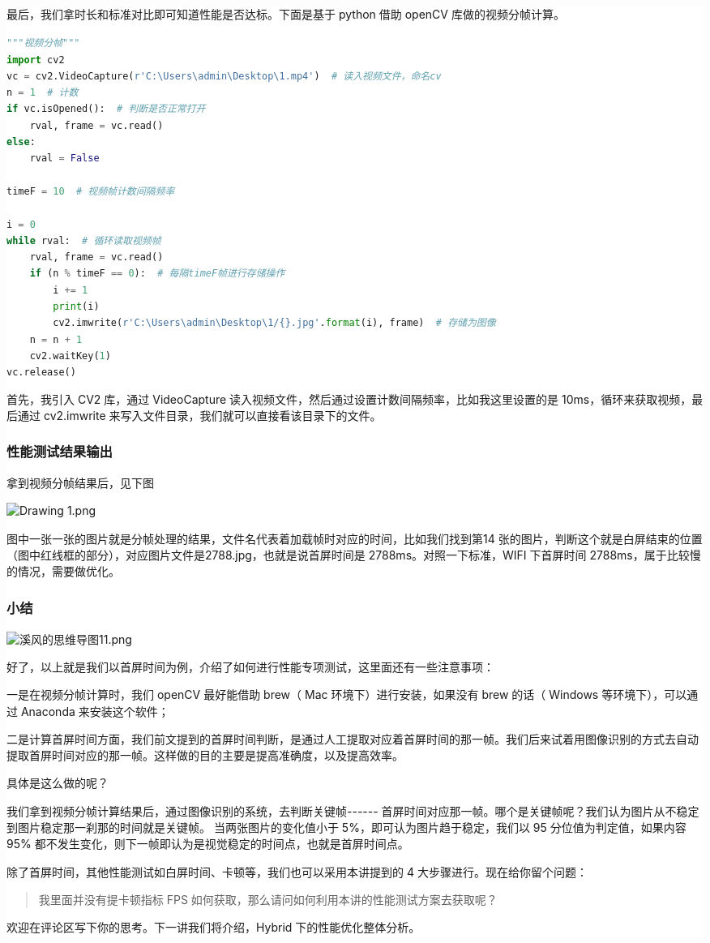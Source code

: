 最后，我们拿时长和标准对比即可知道性能是否达标。下面是基于 python 借助 openCV 库做的视频分帧计算。

```python
"""视频分帧"""
import cv2
vc = cv2.VideoCapture(r'C:\Users\admin\Desktop\1.mp4')  # 读入视频文件，命名cv
n = 1  # 计数
if vc.isOpened():  # 判断是否正常打开
    rval, frame = vc.read()
else:
    rval = False
 
timeF = 10  # 视频帧计数间隔频率
 
i = 0
while rval:  # 循环读取视频帧
    rval, frame = vc.read()
    if (n % timeF == 0):  # 每隔timeF帧进行存储操作
        i += 1
        print(i)
        cv2.imwrite(r'C:\Users\admin\Desktop\1/{}.jpg'.format(i), frame)  # 存储为图像
    n = n + 1
    cv2.waitKey(1)
vc.release()
```

首先，我引入 CV2 库，通过 VideoCapture 读入视频文件，然后通过设置计数间隔频率，比如我这里设置的是 10ms，循环来获取视频，最后通过 cv2.imwrite 来写入文件目录，我们就可以直接看该目录下的文件。

### 性能测试结果输出

拿到视频分帧结果后，见下图


<Image alt="Drawing 1.png" src="https://s0.lgstatic.com/i/image6/M00/24/3E/Cgp9HWBYQr-AQ0NzAAS9vRqw_FA271.png"/> 


图中一张一张的图片就是分帧处理的结果，文件名代表着加载帧时对应的时间，比如我们找到第14 张的图片，判断这个就是白屏结束的位置（图中红线框的部分），对应图片文件是2788.jpg，也就是说首屏时间是 2788ms。对照一下标准，WIFI 下首屏时间 2788ms，属于比较慢的情况，需要做优化。

### 小结


<Image alt="溪风的思维导图11.png" src="https://s0.lgstatic.com/i/image6/M01/27/94/CioPOWBdR8KAbhPpAAJvPUBn40U138.png"/> 


好了，以上就是我们以首屏时间为例，介绍了如何进行性能专项测试，这里面还有一些注意事项：

一是在视频分帧计算时，我们 openCV 最好能借助 brew（ Mac 环境下）进行安装，如果没有 brew 的话（ Windows 等环境下），可以通过 Anaconda 来安装这个软件；

二是计算首屏时间方面，我们前文提到的首屏时间判断，是通过人工提取对应着首屏时间的那一帧。我们后来试着用图像识别的方式去自动提取首屏时间对应的那一帧。这样做的目的主要是提高准确度，以及提高效率。

具体是这么做的呢？

我们拿到视频分帧计算结果后，通过图像识别的系统，去判断关键帧------ 首屏时间对应那一帧。哪个是关键帧呢？我们认为图片从不稳定到图片稳定那一刹那的时间就是关键帧。 当两张图片的变化值小于 5%，即可认为图片趋于稳定，我们以 95 分位值为判定值，如果内容 95% 都不发生变化，则下一帧即认为是视觉稳定的时间点，也就是首屏时间点。

除了首屏时间，其他性能测试如白屏时间、卡顿等，我们也可以采用本讲提到的 4 大步骤进行。现在给你留个问题：
> 我里面并没有提卡顿指标 FPS 如何获取，那么请问如何利用本讲的性能测试方案去获取呢？

欢迎在评论区写下你的思考。下一讲我们将介绍，Hybrid 下的性能优化整体分析。


